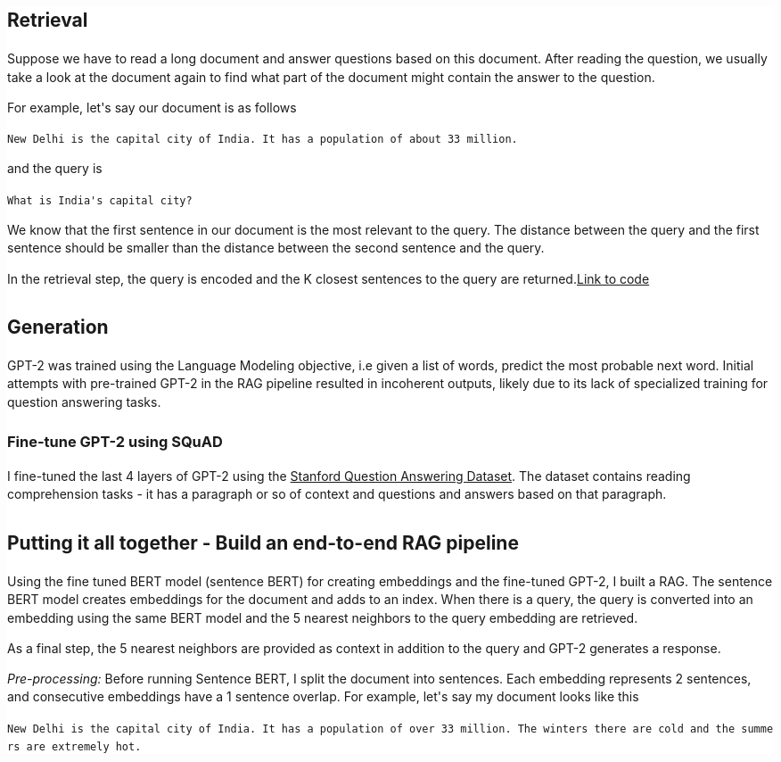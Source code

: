 ## Retrieval

Suppose we have to read a long document and answer questions based on this document. After reading the question, we usually take a look at the document again to find what part of the document might contain the answer to the question.

For example, let's say our document is as follows

```
New Delhi is the capital city of India. It has a population of about 33 million.
```

and the query is

```
What is India's capital city?
```

We know that the first sentence in our document is the most relevant to the query. The distance between the query and the first sentence should be smaller than the distance between the second sentence and the query.

In the retrieval step, the query is encoded and the K closest sentences to the query are returned.[Link to code](https://github.com/varun-suresh/experiments-with-gpt2/blob/main/rag/rag.py#L26)

## Generation

GPT-2 was trained using the Language Modeling objective, i.e given a list of words, predict the most probable next word. Initial attempts with pre-trained GPT-2 in the RAG pipeline resulted in incoherent outputs, likely due to its lack of specialized training for question answering tasks.

### Fine-tune GPT-2 using SQuAD

I fine-tuned the last 4 layers of GPT-2 using the [Stanford Question Answering Dataset](https://rajpurkar.github.io/SQuAD-explorer/). The dataset contains reading comprehension tasks - it has a paragraph or so of context and questions and answers based on that paragraph.

## Putting it all together - Build an end-to-end RAG pipeline

Using the fine tuned BERT model (sentence BERT) for creating embeddings and the fine-tuned GPT-2, I built a RAG. The sentence BERT model creates embeddings for the document and adds to an index. When there is a query, the query is converted into an embedding using the same BERT model and the 5 nearest neighbors to the query embedding are retrieved.

As a final step, the 5 nearest neighbors are provided as context in addition to the query and GPT-2 generates a response.

_Pre-processing:_ Before running Sentence BERT, I split the document into sentences. Each embedding represents 2 sentences, and consecutive embeddings have a 1 sentence overlap. For example, let's say my document looks like this

```
New Delhi is the capital city of India. It has a population of over 33 million. The winters there are cold and the summers are extremely hot.
```
